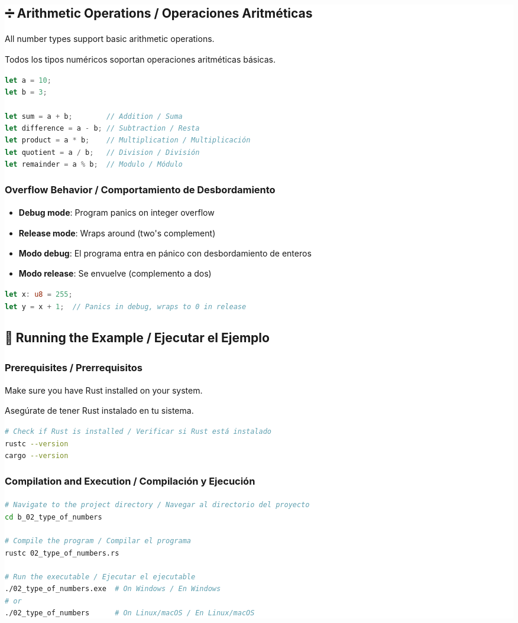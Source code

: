## ➗ Arithmetic Operations / Operaciones Aritméticas

All number types support basic arithmetic operations.

Todos los tipos numéricos soportan operaciones aritméticas básicas.

```rust
let a = 10;
let b = 3;

let sum = a + b;        // Addition / Suma
let difference = a - b; // Subtraction / Resta
let product = a * b;    // Multiplication / Multiplicación
let quotient = a / b;   // Division / División
let remainder = a % b;  // Modulo / Módulo
```

### Overflow Behavior / Comportamiento de Desbordamiento

- **Debug mode**: Program panics on integer overflow
- **Release mode**: Wraps around (two's complement)

- **Modo debug**: El programa entra en pánico con desbordamiento de enteros
- **Modo release**: Se envuelve (complemento a dos)

```rust
let x: u8 = 255;
let y = x + 1;  // Panics in debug, wraps to 0 in release
```

## 🚀 Running the Example / Ejecutar el Ejemplo

### Prerequisites / Prerrequisitos

Make sure you have Rust installed on your system.

Asegúrate de tener Rust instalado en tu sistema.

```bash
# Check if Rust is installed / Verificar si Rust está instalado
rustc --version
cargo --version
```

### Compilation and Execution / Compilación y Ejecución

```bash
# Navigate to the project directory / Navegar al directorio del proyecto
cd b_02_type_of_numbers

# Compile the program / Compilar el programa
rustc 02_type_of_numbers.rs

# Run the executable / Ejecutar el ejecutable
./02_type_of_numbers.exe  # On Windows / En Windows
# or
./02_type_of_numbers      # On Linux/macOS / En Linux/macOS
```
